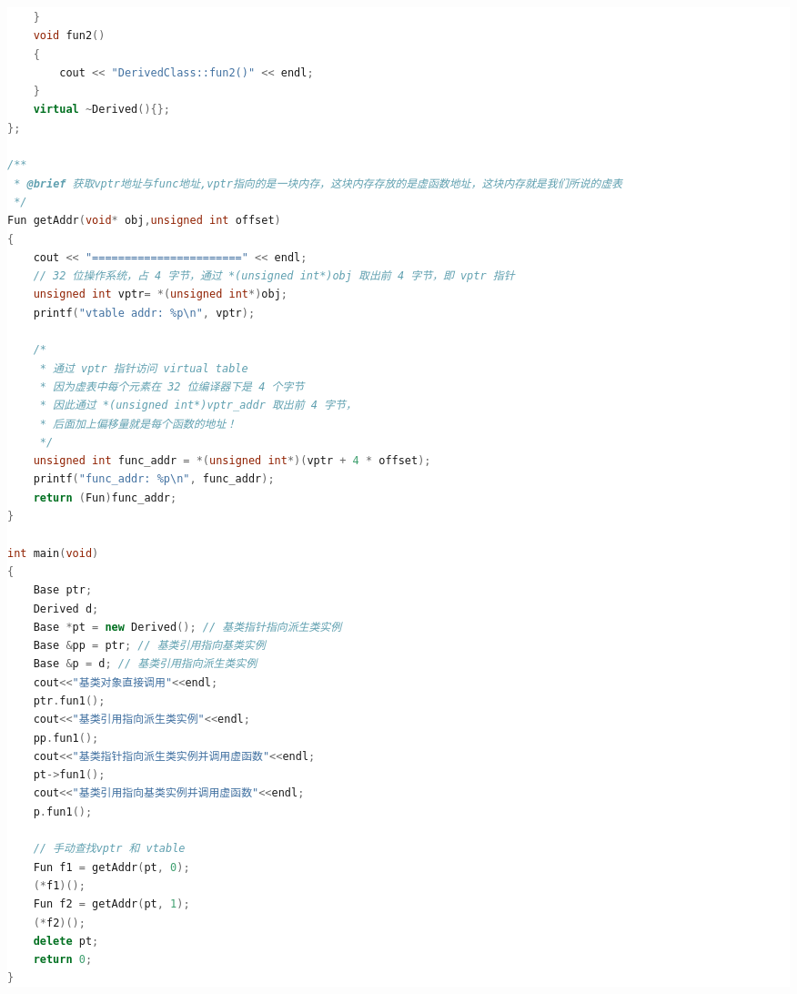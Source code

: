 ```cpp
    }
    void fun2()
    {
        cout << "DerivedClass::fun2()" << endl;
    }
    virtual ~Derived(){};
};

/**
 * @brief 获取vptr地址与func地址,vptr指向的是一块内存，这块内存存放的是虚函数地址，这块内存就是我们所说的虚表
 */
Fun getAddr(void* obj,unsigned int offset)
{
    cout << "=======================" << endl;
	// 32 位操作系统，占 4 字节，通过 *(unsigned int*)obj 取出前 4 字节，即 vptr 指针
	unsigned int vptr= *(unsigned int*)obj;
	printf("vtable addr: %p\n", vptr);

	/*
	 * 通过 vptr 指针访问 virtual table 
	 * 因为虚表中每个元素在 32 位编译器下是 4 个字节
	 * 因此通过 *(unsigned int*)vptr_addr 取出前 4 字节，
	 * 后面加上偏移量就是每个函数的地址！
	 */
	unsigned int func_addr = *(unsigned int*)(vptr + 4 * offset);
	printf("func_addr: %p\n", func_addr);
	return (Fun)func_addr;
}

int main(void)
{
    Base ptr;
    Derived d;
    Base *pt = new Derived(); // 基类指针指向派生类实例
    Base &pp = ptr; // 基类引用指向基类实例
    Base &p = d; // 基类引用指向派生类实例
    cout<<"基类对象直接调用"<<endl;
    ptr.fun1();
    cout<<"基类引用指向派生类实例"<<endl;
    pp.fun1(); 
    cout<<"基类指针指向派生类实例并调用虚函数"<<endl;
    pt->fun1();
    cout<<"基类引用指向基类实例并调用虚函数"<<endl;
    p.fun1();

    // 手动查找vptr 和 vtable
    Fun f1 = getAddr(pt, 0);
    (*f1)();
    Fun f2 = getAddr(pt, 1);
    (*f2)();
    delete pt;
    return 0;
}
```
